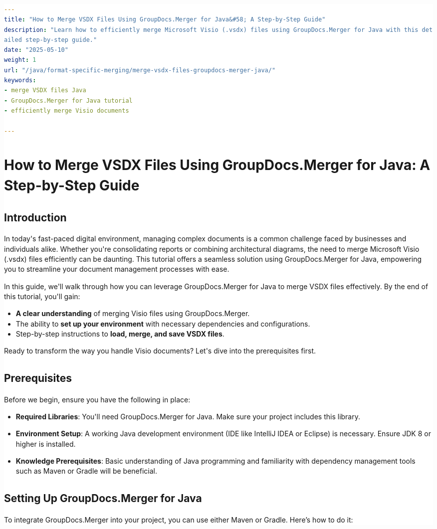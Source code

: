 ```yaml
---
title: "How to Merge VSDX Files Using GroupDocs.Merger for Java&#58; A Step-by-Step Guide"
description: "Learn how to efficiently merge Microsoft Visio (.vsdx) files using GroupDocs.Merger for Java with this detailed step-by-step guide."
date: "2025-05-10"
weight: 1
url: "/java/format-specific-merging/merge-vsdx-files-groupdocs-merger-java/"
keywords:
- merge VSDX files Java
- GroupDocs.Merger for Java tutorial
- efficiently merge Visio documents

---
```



# How to Merge VSDX Files Using GroupDocs.Merger for Java: A Step-by-Step Guide

## Introduction

In today's fast-paced digital environment, managing complex documents is a common challenge faced by businesses and individuals alike. Whether you're consolidating reports or combining architectural diagrams, the need to merge Microsoft Visio (.vsdx) files efficiently can be daunting. This tutorial offers a seamless solution using GroupDocs.Merger for Java, empowering you to streamline your document management processes with ease.

In this guide, we'll walk through how you can leverage GroupDocs.Merger for Java to merge VSDX files effectively. By the end of this tutorial, you'll gain:
- **A clear understanding** of merging Visio files using GroupDocs.Merger.
- The ability to **set up your environment** with necessary dependencies and configurations.
- Step-by-step instructions to **load, merge, and save VSDX files**.

Ready to transform the way you handle Visio documents? Let's dive into the prerequisites first.

## Prerequisites

Before we begin, ensure you have the following in place:
- **Required Libraries**: You'll need GroupDocs.Merger for Java. Make sure your project includes this library.
  
- **Environment Setup**: A working Java development environment (IDE like IntelliJ IDEA or Eclipse) is necessary. Ensure JDK 8 or higher is installed.

- **Knowledge Prerequisites**: Basic understanding of Java programming and familiarity with dependency management tools such as Maven or Gradle will be beneficial.

## Setting Up GroupDocs.Merger for Java

To integrate GroupDocs.Merger into your project, you can use either Maven or Gradle. Here’s how to do it:
